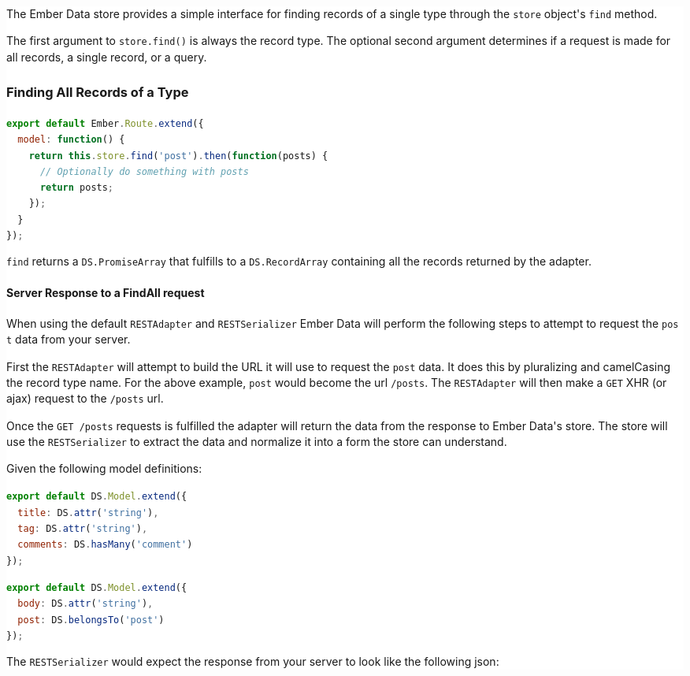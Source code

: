 The Ember Data store provides a simple interface for finding records of a single
type through the `store` object's `find` method.

The first argument to `store.find()` is always the record type. The optional second
argument determines if a request is made for all records, a single record, or a query.

### Finding All Records of a Type

```app/routes/posts.js
export default Ember.Route.extend({
  model: function() {
    return this.store.find('post').then(function(posts) {
      // Optionally do something with posts
      return posts;
    });
  }
});
```

`find` returns a `DS.PromiseArray` that fulfills to a `DS.RecordArray`
containing all the records returned by the adapter.

#### Server Response to a FindAll request

When using the default `RESTAdapter` and `RESTSerializer` Ember Data
will perform the following steps to attempt to request the `post` data
from your server.

First the `RESTAdapter` will attempt to build the URL it will use to
request the `post` data. It does this by pluralizing and camelCasing
the record type name. For the above example, `post` would become the
url `/posts`. The `RESTAdapter` will then make a `GET` XHR (or ajax)
request to the `/posts` url.

Once the `GET /posts` requests is fulfilled the adapter will return the
data from the response to Ember Data's store. The store will use the
`RESTSerializer` to extract the data and normalize it into a form the
store can understand.

Given the following model definitions:

```app/models/post.js
export default DS.Model.extend({
  title: DS.attr('string'),
  tag: DS.attr('string'),
  comments: DS.hasMany('comment')
});
```

```app/models/comment.js
export default DS.Model.extend({
  body: DS.attr('string'),
  post: DS.belongsTo('post')
});
```

The `RESTSerializer` would expect the response from your server to
look like the following json:
